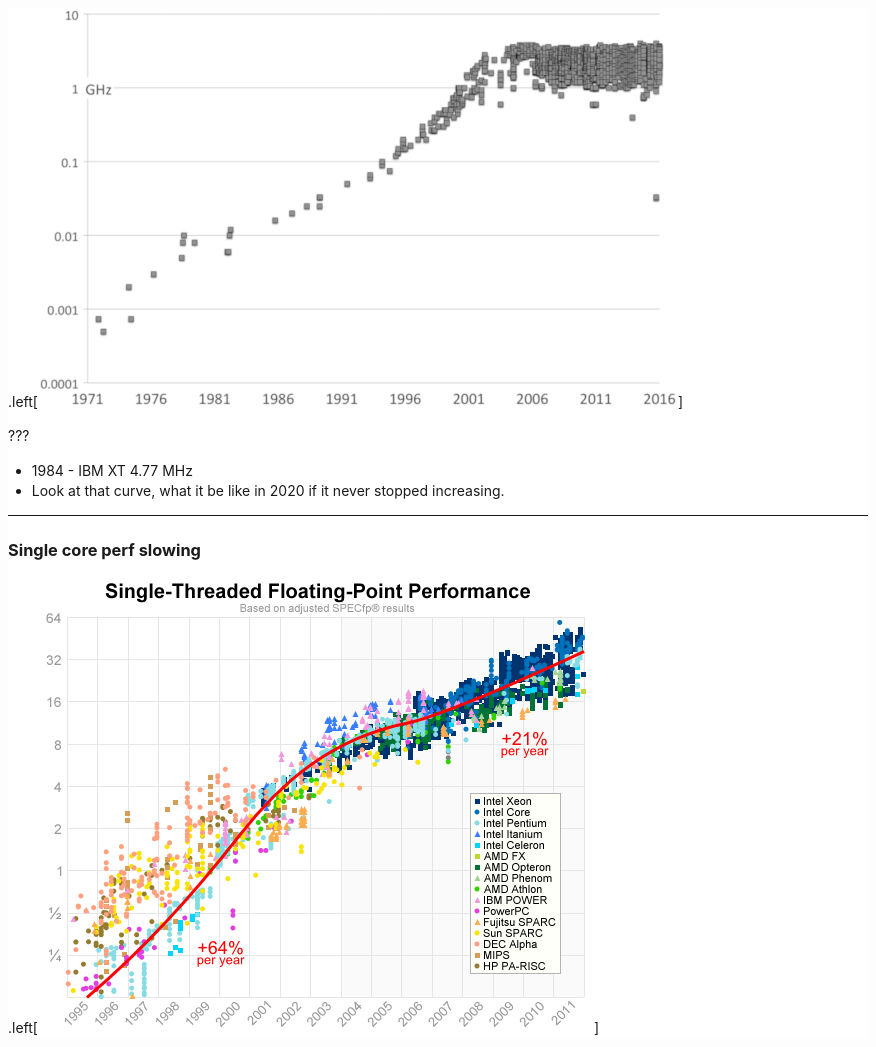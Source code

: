 .left[![Left-aligned image](img/CPUClockSpeedPerf.png)]

???

-   1984 - IBM XT 4.77 MHz
-   Look at that curve, what it be like in 2020 if it never stopped increasing.

---

### Single core perf slowing

.left[![Left-aligned image](img/SingleThreadedPerf.png)]

